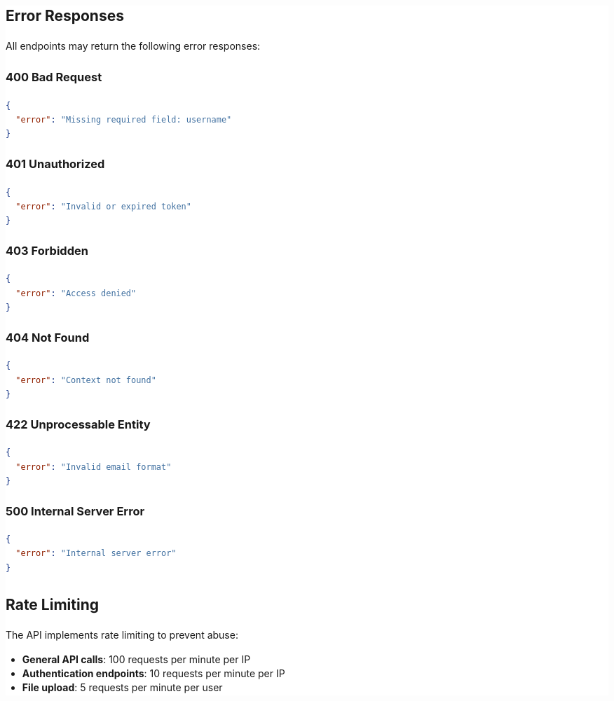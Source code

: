 ## Error Responses

All endpoints may return the following error responses:

### 400 Bad Request
```json
{
  "error": "Missing required field: username"
}
```

### 401 Unauthorized
```json
{
  "error": "Invalid or expired token"
}
```

### 403 Forbidden
```json
{
  "error": "Access denied"
}
```

### 404 Not Found
```json
{
  "error": "Context not found"
}
```

### 422 Unprocessable Entity
```json
{
  "error": "Invalid email format"
}
```

### 500 Internal Server Error
```json
{
  "error": "Internal server error"
}
```

## Rate Limiting

The API implements rate limiting to prevent abuse:

- **General API calls**: 100 requests per minute per IP
- **Authentication endpoints**: 10 requests per minute per IP
- **File upload**: 5 requests per minute per user
